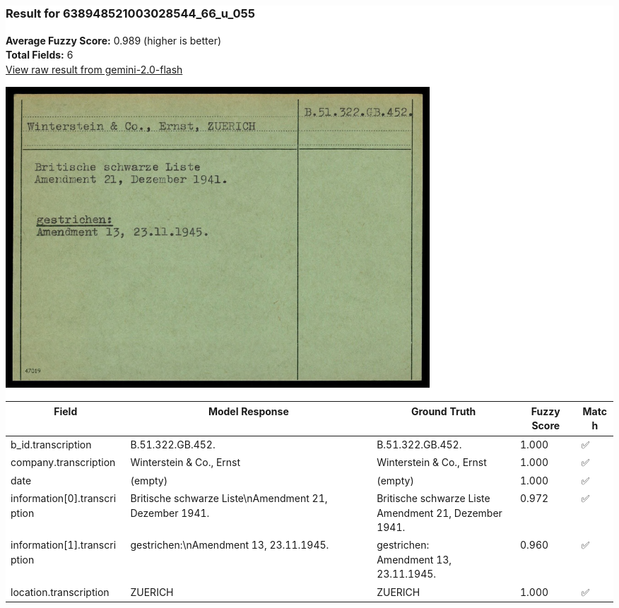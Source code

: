 
### Result for 638948521003028544_66_u_055
**Average Fuzzy Score:** 0.989 (higher is better)<br>
**Total Fields:** 6<br>
[View raw result from gemini-2.0-flash](https://github.com/RISE-UNIBAS/humanities_data_benchmark/blob/main/results/2025-10-24/T0313/request_T0313_638948521003028544_66_u_055.json)

<img src="https://github.com/RISE-UNIBAS/humanities_data_benchmark/blob/main/benchmarks/blacklist/images/638948521003028544_66_u_055.jpg?raw=true" alt="638948521003028544_66_u_055" width="600px">

| Field | Model Response | Ground Truth | Fuzzy Score | Match |
|-------|----------------|--------------|-------------|-------|
| b_id.transcription | B.51.322.GB.452. | B.51.322.GB.452. | 1.000 | ✅ |
| company.transcription | Winterstein & Co., Ernst | Winterstein & Co., Ernst | 1.000 | ✅ |
| date | (empty) | (empty) | 1.000 | ✅ |
| information[0].transcription | Britische schwarze Liste\nAmendment 21, Dezember 1941. | Britische schwarze Liste<br>Amendment 21, Dezember 1941. | 0.972 | ✅ |
| information[1].transcription | gestrichen:\nAmendment 13, 23.11.1945. | gestrichen:<br>Amendment 13, 23.11.1945. | 0.960 | ✅ |
| location.transcription | ZUERICH | ZUERICH | 1.000 | ✅ |
